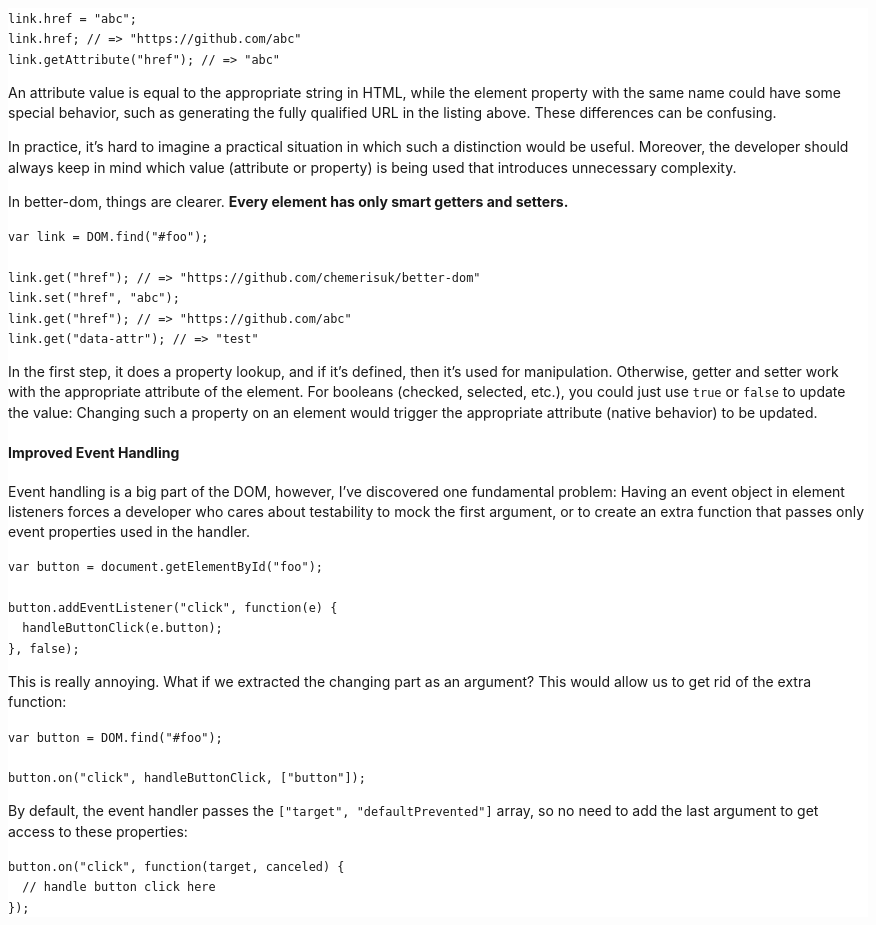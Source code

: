     link.href = "abc";
    link.href; // => "https://github.com/abc"
    link.getAttribute("href"); // => "abc"

An attribute value is equal to the appropriate string in HTML, while the
element property with the same name could have some special behavior,
such as generating the fully qualified URL in the listing above. These
differences can be confusing.

In practice, it’s hard to imagine a practical situation in which such a
distinction would be useful. Moreover, the developer should always keep
in mind which value (attribute or property) is being used that
introduces unnecessary complexity.

In better-dom, things are clearer. **Every element has only smart
getters and setters.**

    var link = DOM.find("#foo");

    link.get("href"); // => "https://github.com/chemerisuk/better-dom"
    link.set("href", "abc");
    link.get("href"); // => "https://github.com/abc"
    link.get("data-attr"); // => "test"

In the first step, it does a property lookup, and if it’s defined, then
it’s used for manipulation. Otherwise, getter and setter work with the
appropriate attribute of the element. For booleans (checked, selected,
etc.), you could just use `true` or `false` to update the value:
Changing such a property on an element would trigger the appropriate
attribute (native behavior) to be updated.

#### Improved Event Handling

Event handling is a big part of the DOM, however, I’ve discovered one
fundamental problem: Having an event object in element listeners forces
a developer who cares about testability to mock the first argument, or
to create an extra function that passes only event properties used in
the handler.

    var button = document.getElementById("foo");

    button.addEventListener("click", function(e) {
      handleButtonClick(e.button);
    }, false);

This is really annoying. What if we extracted the changing part as an
argument? This would allow us to get rid of the extra function:

    var button = DOM.find("#foo");

    button.on("click", handleButtonClick, ["button"]);

By default, the event handler passes the
`["target", "defaultPrevented"]` array, so no need to add the last
argument to get access to these properties:

    button.on("click", function(target, canceled) {
      // handle button click here
    });
